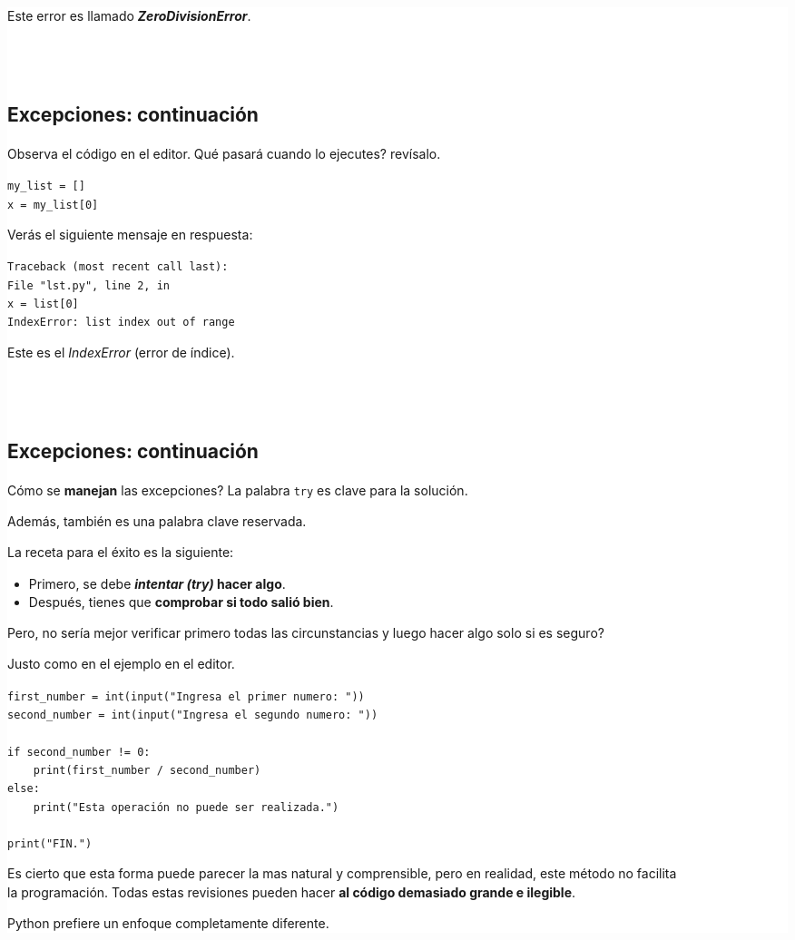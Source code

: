 Este error es llamado ***ZeroDivisionError***.  

<br></br>


## **Excepciones: continuación**  
Observa el código en el editor. Qué pasará cuando lo ejecutes? revísalo.
```
my_list = []
x = my_list[0]
```  

Verás el siguiente mensaje en respuesta:
```
Traceback (most recent call last):
File "lst.py", line 2, in 
x = list[0]
IndexError: list index out of range
```  

Este es el *IndexError* (error de índice).  

<br></br>


## **Excepciones: continuación**  
Cómo se **manejan** las excepciones? La palabra ```try``` es clave para la solución.  

Además, también es una palabra clave reservada.  

La receta para el éxito es la siguiente:  

- Primero, se debe ***intentar (try)* hacer algo**.  
- Después, tienes que **comprobar si todo salió bien**.  

Pero, no sería mejor verificar primero todas las circunstancias y luego hacer algo solo si es seguro?  

Justo como en el ejemplo en el editor.  
```
first_number = int(input("Ingresa el primer numero: "))
second_number = int(input("Ingresa el segundo numero: "))

if second_number != 0:
    print(first_number / second_number)
else:
    print("Esta operación no puede ser realizada.")

print("FIN.")
```  

Es cierto que esta forma puede parecer la mas natural y comprensible, pero en realidad, este método no facilita  
la programación. Todas estas revisiones pueden hacer **al código demasiado grande e ilegible**.  

Python prefiere un enfoque completamente diferente.  
